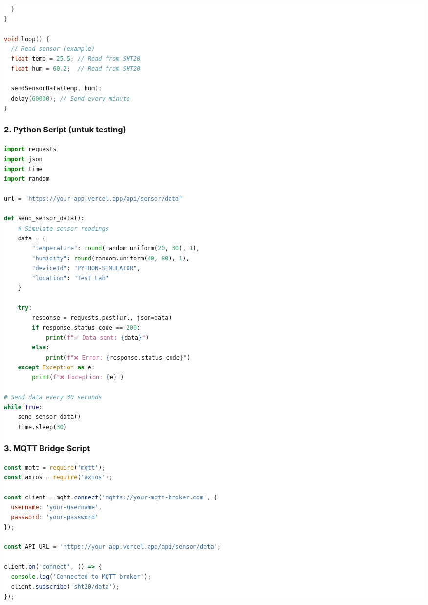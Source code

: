 ```cpp
  }
}

void loop() {
  // Read sensor (example)
  float temp = 25.5; // Read from SHT20
  float hum = 60.2;  // Read from SHT20
  
  sendSensorData(temp, hum);
  delay(60000); // Send every minute
}
```

### 2. Python Script (untuk testing)

```python
import requests
import json
import time
import random

url = "https://your-app.vercel.app/api/sensor/data"

def send_sensor_data():
    # Simulate sensor readings
    data = {
        "temperature": round(random.uniform(20, 30), 1),
        "humidity": round(random.uniform(40, 80), 1),
        "deviceId": "PYTHON-SIMULATOR",
        "location": "Test Lab"
    }
    
    try:
        response = requests.post(url, json=data)
        if response.status_code == 200:
            print(f"✅ Data sent: {data}")
        else:
            print(f"❌ Error: {response.status_code}")
    except Exception as e:
        print(f"❌ Exception: {e}")

# Send data every 30 seconds
while True:
    send_sensor_data()
    time.sleep(30)
```

### 3. MQTT Bridge Script

```javascript
const mqtt = require('mqtt');
const axios = require('axios');

const client = mqtt.connect('mqtts://your-mqtt-broker.com', {
  username: 'your-username',
  password: 'your-password'
});

const API_URL = 'https://your-app.vercel.app/api/sensor/data';

client.on('connect', () => {
  console.log('Connected to MQTT broker');
  client.subscribe('sht20/data');
});
```